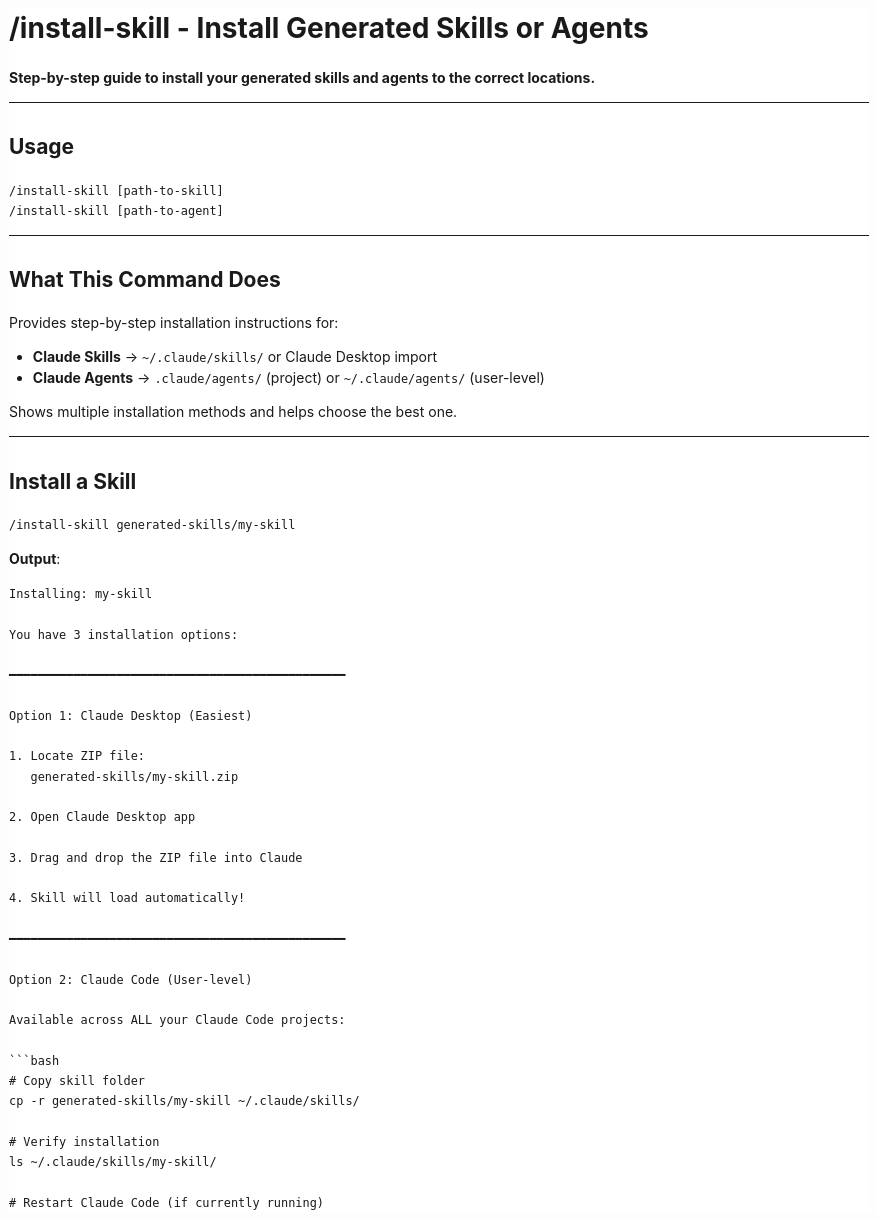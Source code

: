 # /install-skill - Install Generated Skills or Agents

**Step-by-step guide to install your generated skills and agents to the correct locations.**

---

## Usage

```
/install-skill [path-to-skill]
/install-skill [path-to-agent]
```

---

## What This Command Does

Provides step-by-step installation instructions for:
- **Claude Skills** → `~/.claude/skills/` or Claude Desktop import
- **Claude Agents** → `.claude/agents/` (project) or `~/.claude/agents/` (user-level)

Shows multiple installation methods and helps choose the best one.

---

## Install a Skill

```
/install-skill generated-skills/my-skill
```

**Output**:
```
Installing: my-skill

You have 3 installation options:

━━━━━━━━━━━━━━━━━━━━━━━━━━━━━━━━━━━━━━━━━━━━━━━

Option 1: Claude Desktop (Easiest)

1. Locate ZIP file:
   generated-skills/my-skill.zip

2. Open Claude Desktop app

3. Drag and drop the ZIP file into Claude

4. Skill will load automatically!

━━━━━━━━━━━━━━━━━━━━━━━━━━━━━━━━━━━━━━━━━━━━━━━

Option 2: Claude Code (User-level)

Available across ALL your Claude Code projects:

```bash
# Copy skill folder
cp -r generated-skills/my-skill ~/.claude/skills/

# Verify installation
ls ~/.claude/skills/my-skill/

# Restart Claude Code (if currently running)
```